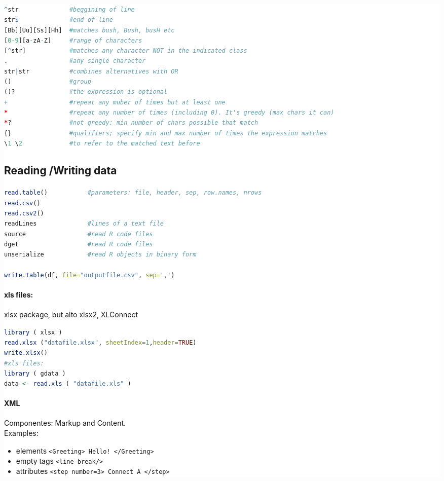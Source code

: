 ```r
^str              #beggining of line
str$              #end of line
[Bb][Uu][Ss][Hh]  #matches bush, Bush, busH etc    
[0-9][a-zA-Z]     #range of characters
[^str]            #matches any character NOT in the indicated class
.                 #any single character
str|str           #combines alternatives with OR
()                #group
()?               #the expression is optional
+                 #repeat any muber of times but at least one
*                 #repeat any number of times (including 0). It's greedy (max chars it can)
*?                #not greedy: min number of chars possible that match
{}                #qualifiers; specify min and max number of times the expression matches
\1 \2             #to refer to the matched text before

``` 




## Reading /Writing data  

```r
read.table()           #parameters: file, header, sep, row.names, nrows
read.csv()
read.csv2()
readLines              #lines of a text file
source                 #read R code files
dget                   #read R code files
unserialize            #read R objects in binary form

write.table(df, file="outputfile.csv", sep=',')
```


#### xls files:
xlsx package, but alto xlsx2, XLConnect

```r
library ( xlsx ) 
read.xlsx ("datafile.xlsx", sheetIndex=1,header=TRUE)
write.xlsx()
#xls files:
library ( gdata )
data <- read.xls ( "datafile.xls" )
```

#### XML
Componentes: Markup and Content.  
Examples:  
 - elements `<Greeting> Hello! </Greeting>`
 - empty tags `<line-break/>`
 - attributes `<step number=3> Connect A </step>`
